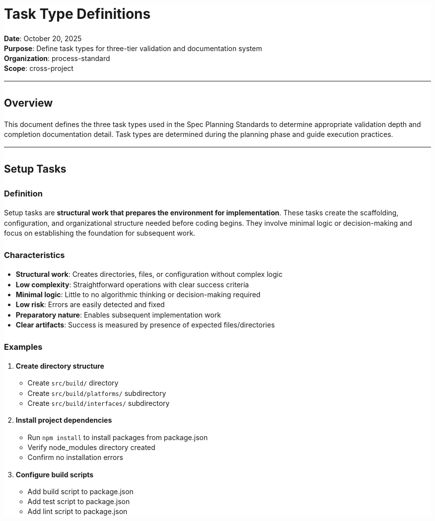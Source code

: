 # Task Type Definitions

**Date**: October 20, 2025  
**Purpose**: Define task types for three-tier validation and documentation system  
**Organization**: process-standard  
**Scope**: cross-project

---

## Overview

This document defines the three task types used in the Spec Planning Standards to determine appropriate validation depth and completion documentation detail. Task types are determined during the planning phase and guide execution practices.

---

## Setup Tasks

### Definition

Setup tasks are **structural work that prepares the environment for implementation**. These tasks create the scaffolding, configuration, and organizational structure needed before coding begins. They involve minimal logic or decision-making and focus on establishing the foundation for subsequent work.

### Characteristics

- **Structural work**: Creates directories, files, or configuration without complex logic
- **Low complexity**: Straightforward operations with clear success criteria
- **Minimal logic**: Little to no algorithmic thinking or decision-making required
- **Low risk**: Errors are easily detected and fixed
- **Preparatory nature**: Enables subsequent implementation work
- **Clear artifacts**: Success is measured by presence of expected files/directories

### Examples

1. **Create directory structure**
   - Create `src/build/` directory
   - Create `src/build/platforms/` subdirectory
   - Create `src/build/interfaces/` subdirectory

2. **Install project dependencies**
   - Run `npm install` to install packages from package.json
   - Verify node_modules directory created
   - Confirm no installation errors

3. **Configure build scripts**
   - Add build script to package.json
   - Add test script to package.json
   - Add lint script to package.json
